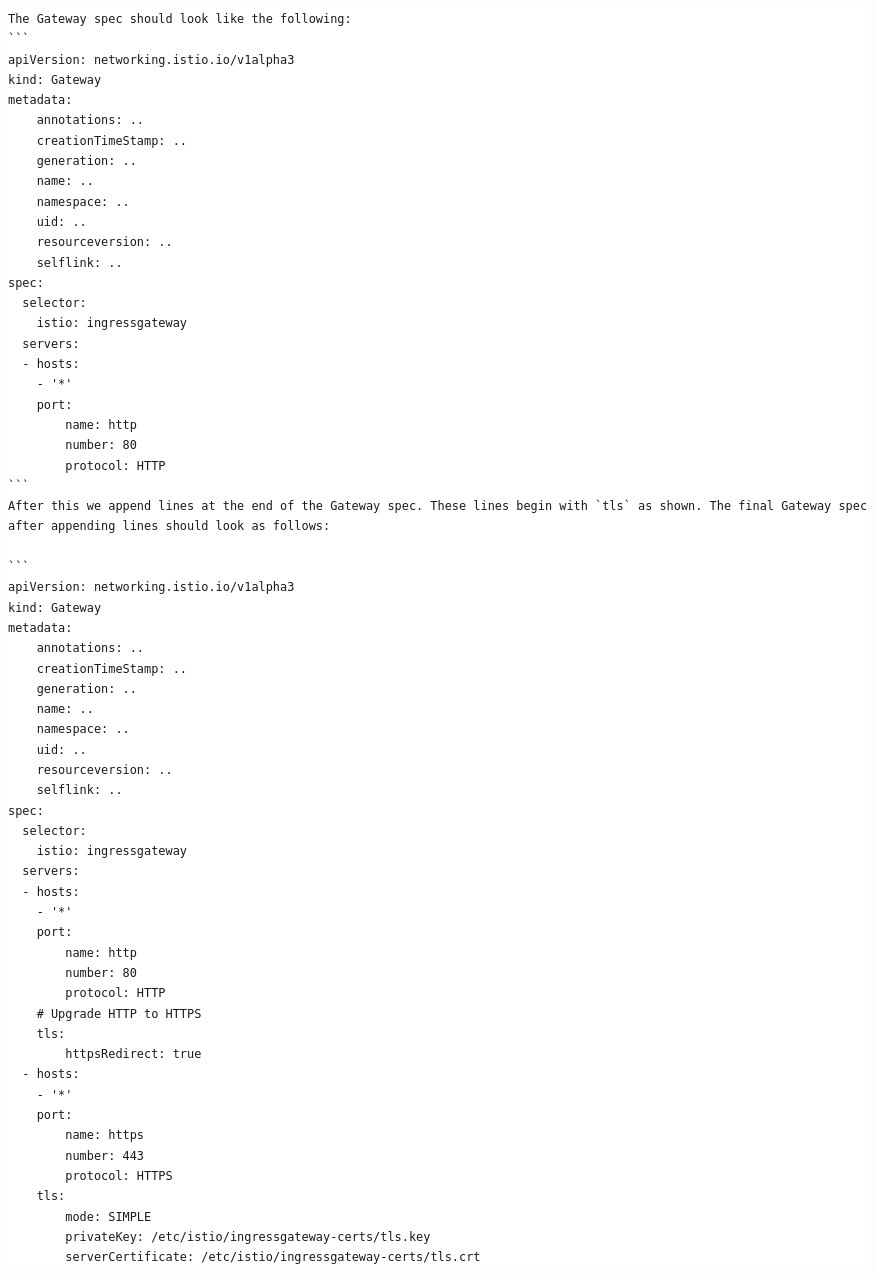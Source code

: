     The Gateway spec should look like the following:
    ```
    apiVersion: networking.istio.io/v1alpha3
    kind: Gateway
    metadata:
        annotations: ..
        creationTimeStamp: ..
        generation: ..
        name: ..
        namespace: ..
        uid: ..
        resourceversion: ..
        selflink: ..
    spec:
      selector:
        istio: ingressgateway
      servers:
      - hosts:
        - '*'
        port:
            name: http
            number: 80
            protocol: HTTP
    ```
    After this we append lines at the end of the Gateway spec. These lines begin with `tls` as shown. The final Gateway spec after appending lines should look as follows:

    ```
    apiVersion: networking.istio.io/v1alpha3
    kind: Gateway
    metadata:
        annotations: ..
        creationTimeStamp: ..
        generation: ..
        name: ..
        namespace: ..
        uid: ..
        resourceversion: ..
        selflink: ..
    spec:
      selector:
        istio: ingressgateway
      servers:
      - hosts:
        - '*'
        port:
            name: http
            number: 80
            protocol: HTTP
        # Upgrade HTTP to HTTPS
        tls:
            httpsRedirect: true
      - hosts:
        - '*'
        port:
            name: https
            number: 443
            protocol: HTTPS
        tls:
            mode: SIMPLE
            privateKey: /etc/istio/ingressgateway-certs/tls.key
            serverCertificate: /etc/istio/ingressgateway-certs/tls.crt